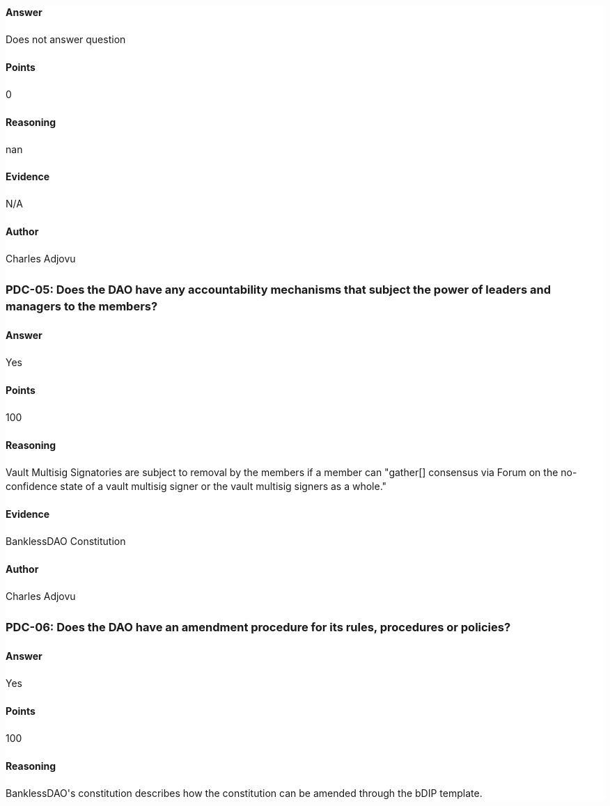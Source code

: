 
#### Answer
Does not answer question

#### Points
0

#### Reasoning
nan

#### Evidence
N/A

#### Author
Charles Adjovu



### PDC-05: Does the DAO have any accountability mechanisms that subject the power of leaders and managers to the members?


#### Answer
Yes

#### Points
100

#### Reasoning
Vault Multisig Signatories are subject to removal by the members if a member can "gather[] consensus via Forum on the no-confidence state of a vault multisig signer or the vault multisig signers as a whole."


#### Evidence
BanklessDAO Constitution

#### Author
Charles Adjovu



### PDC-06: Does the DAO have an amendment procedure for its rules, procedures or policies?


#### Answer
Yes

#### Points
100

#### Reasoning
BanklessDAO's constitution describes how the constitution can be amended through the bDIP template.

